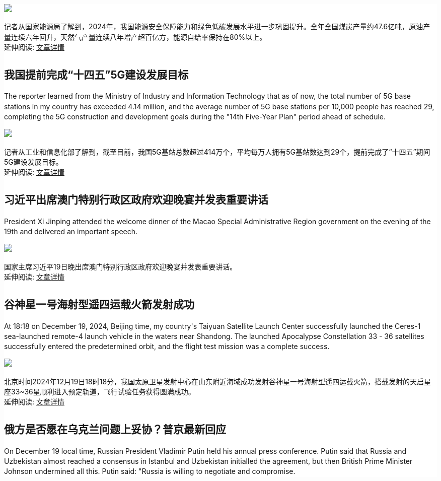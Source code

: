 <img src="https://p5.img.cctvpic.com/photoworkspace/2024/12/19/2024121920365525904.jpg" />   

记者从国家能源局了解到，2024年，我国能源安全保障能力和绿色低碳发展水平进一步巩固提升。全年全国煤炭产量约47.6亿吨，原油产量连续六年回升，天然气产量连续八年增产超百亿方，能源自给率保持在80%以上。   
延伸阅读: [文章详情](https://news.cctv.com/2024/12/19/ARTInQcJpAgHBuNhIwZGwTXt241219.shtml)   

<qrcode title="2024年我国能源自给率保持在80%以上" image="https://p5.img.cctvpic.com/photoworkspace/2024/12/19/2024121920365525904.jpg" />   

## 我国提前完成“十四五”5G建设发展目标   
The reporter learned from the Ministry of Industry and Information Technology that as of now, the total number of 5G base stations in my country has exceeded 4.14 million, and the average number of 5G base stations per 10,000 people has reached 29, completing the 5G construction and development goals during the "14th Five-Year Plan" period ahead of schedule.   

<img src="https://p5.img.cctvpic.com/photoworkspace/2024/12/19/2024121920350665978.jpg" />   

记者从工业和信息化部了解到，截至目前，我国5G基站总数超过414万个，平均每万人拥有5G基站数达到29个，提前完成了“十四五”期间5G建设发展目标。   
延伸阅读: [文章详情](https://news.cctv.com/2024/12/19/ARTInPJoRW6rxI5N9Bh1wum7241219.shtml)   

<qrcode title="我国提前完成“十四五”5G建设发展目标" image="https://p5.img.cctvpic.com/photoworkspace/2024/12/19/2024121920350665978.jpg" />   

## 习近平出席澳门特别行政区政府欢迎晚宴并发表重要讲话   
President Xi Jinping attended the welcome dinner of the Macao Special Administrative Region government on the evening of the 19th and delivered an important speech.   

<img src="https://p4.img.cctvpic.com/photoworkspace/2024/12/19/2024121920243410488.jpg" />   

国家主席习近平19日晚出席澳门特别行政区政府欢迎晚宴并发表重要讲话。   
延伸阅读: [文章详情](https://news.cctv.com/2024/12/19/ARTIgv6ufjx1P3FvMV1BkAi9241219.shtml)   

<qrcode title="习近平出席澳门特别行政区政府欢迎晚宴并发表重要讲话" image="https://p4.img.cctvpic.com/photoworkspace/2024/12/19/2024121920243410488.jpg" />   

## 谷神星一号海射型遥四运载火箭发射成功   
At 18:18 on December 19, 2024, Beijing time, my country's Taiyuan Satellite Launch Center successfully launched the Ceres-1 sea-launched remote-4 launch vehicle in the waters near Shandong. The launched Apocalypse Constellation 33 - 36 satellites successfully entered the predetermined orbit, and the flight test mission was a complete success.   

<img src="https://p2.img.cctvpic.com/photoworkspace/2024/12/19/2024121920144945175.jpg" />   

北京时间2024年12月19日18时18分，我国太原卫星发射中心在山东附近海域成功发射谷神星一号海射型遥四运载火箭，搭载发射的天启星座33~36星顺利进入预定轨道，飞行试验任务获得圆满成功。   
延伸阅读: [文章详情](https://news.cctv.com/2024/12/19/ARTIdF0QU4aVstde7Kx9tvnL241219.shtml)   

<qrcode title="谷神星一号海射型遥四运载火箭发射成功" image="https://p2.img.cctvpic.com/photoworkspace/2024/12/19/2024121920144945175.jpg" />   

## 俄方是否愿在乌克兰问题上妥协？普京最新回应   
On December 19 local time, Russian President Vladimir Putin held his annual press conference. Putin said that Russia and Uzbekistan almost reached a consensus in Istanbul and Uzbekistan initialled the agreement, but then British Prime Minister Johnson undermined all this. Putin said: "Russia is willing to negotiate and compromise.   
